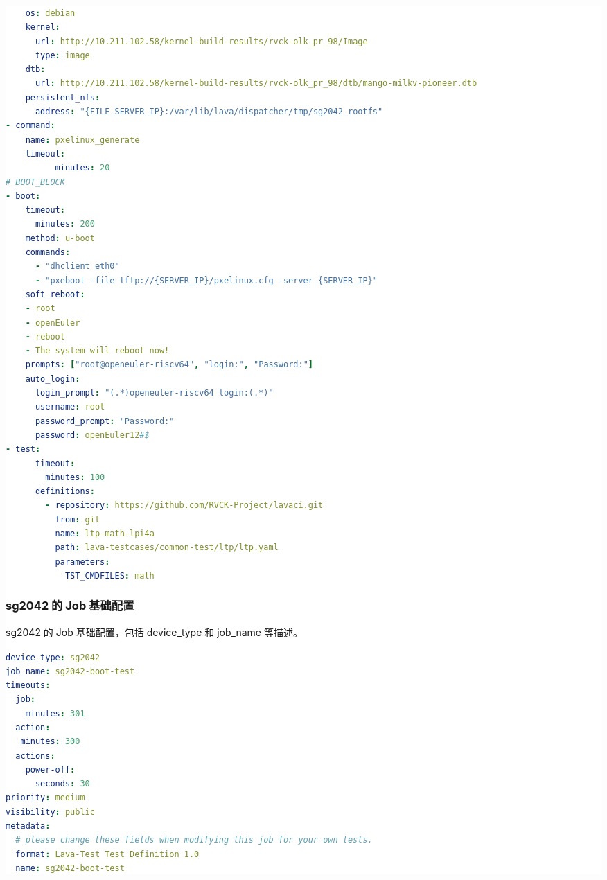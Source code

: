 ```YAML
    os: debian
    kernel:
      url: http://10.211.102.58/kernel-build-results/rvck-olk_pr_98/Image
      type: image
    dtb:
      url: http://10.211.102.58/kernel-build-results/rvck-olk_pr_98/dtb/mango-milkv-pioneer.dtb
    persistent_nfs:
      address: "{FILE_SERVER_IP}:/var/lib/lava/dispatcher/tmp/sg2042_rootfs"
- command:
    name: pxelinux_generate
    timeout:
          minutes: 20
# BOOT_BLOCK
- boot:
    timeout:
      minutes: 200
    method: u-boot
    commands:
      - "dhclient eth0"
      - "pxeboot -file tftp://{SERVER_IP}/pxelinux.cfg -server {SERVER_IP}"
    soft_reboot:
    - root
    - openEuler
    - reboot
    - The system will reboot now!
    prompts: ["root@openeuler-riscv64", "login:", "Password:"]
    auto_login:
      login_prompt: "(.*)openeuler-riscv64 login:(.*)"
      username: root
      password_prompt: "Password:"
      password: openEuler12#$
- test:
      timeout:
        minutes: 100
      definitions:
        - repository: https://github.com/RVCK-Project/lavaci.git
          from: git
          name: ltp-math-lpi4a
          path: lava-testcases/common-test/ltp/ltp.yaml
          parameters:
            TST_CMDFILES: math
```

### sg2042 的 Job 基础配置

sg2042 的 Job 基础配置，包括 device\_type 和 job\_name 等描述。

```YAML
device_type: sg2042
job_name: sg2042-boot-test
timeouts:
  job:
    minutes: 301
  action:
   minutes: 300
  actions:
    power-off:
      seconds: 30
priority: medium
visibility: public
metadata:
  # please change these fields when modifying this job for your own tests.
  format: Lava-Test Test Definition 1.0
  name: sg2042-boot-test
```